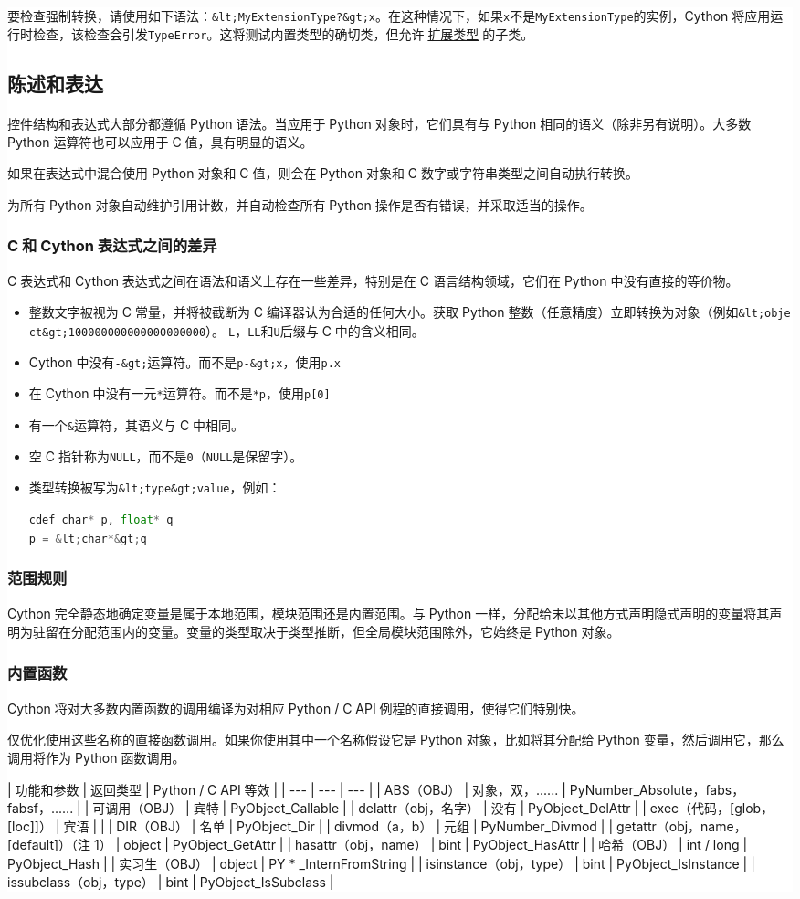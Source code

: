 要检查强制转换，请使用如下语法：`&lt;MyExtensionType?&gt;x`。在这种情况下，如果`x`不是`MyExtensionType`的实例，Cython 将应用运行时检查，该检查会引发`TypeError`。这将测试内置类型的确切类，但允许 [扩展类型](extension_types.html#extension-types) 的子类。

## 陈述和表达

控件结构和表达式大部分都遵循 Python 语法。当应用于 Python 对象时，它们具有与 Python 相同的语义（除非另有说明）。大多数 Python 运算符也可以应用于 C 值，具有明显的语义。

如果在表达式中混合使用 Python 对象和 C 值，则会在 Python 对象和 C 数字或字符串类型之间自动执行转换。

为所有 Python 对象自动维护引用计数，并自动检查所有 Python 操作是否有错误，并采取适当的操作。

### C 和 Cython 表达式之间的差异

C 表达式和 Cython 表达式之间在语法和语义上存在一些差异，特别是在 C 语言结构领域，它们在 Python 中没有直接的等价物。

*   整数文字被视为 C 常量，并将被截断为 C 编译器认为合适的任何大小。获取 Python 整数（任意精度）立即转换为对象（例如`&lt;object&gt;100000000000000000000`）。 `L`，`LL`和`U`后缀与 C 中的含义相同。

*   Cython 中没有`-&gt;`运算符。而不是`p-&gt;x`，使用`p.x`

*   在 Cython 中没有一元`*`运算符。而不是`*p`，使用`p[0]`

*   有一个`&`运算符，其语义与 C 中相同。

*   空 C 指针称为`NULL`，而不是`0`（`NULL`是保留字）。

*   类型转换被写为`&lt;type&gt;value`，例如：

    ```py
    cdef char* p, float* q
    p = &lt;char*&gt;q

    ```

### 范围规则

Cython 完全静态地确定变量是属于本地范围，模块范围还是内置范围。与 Python 一样，分配给未以其他方式声明隐式声明的变量将其声明为驻留在分配范围内的变量。变量的类型取决于类型推断，但全局模块范围除外，它始终是 Python 对象。

### 内置函数

Cython 将对大多数内置函数的调用编译为对相应 Python / C API 例程的直接调用，使得它们特别快。

仅优化使用这些名称的直接函数调用。如果你使用其中一个名称假设它是 Python 对象，比如将其分配给 Python 变量，然后调用它，那么调用将作为 Python 函数调用。

<colgroup><col width="42%"> <col width="18%"> <col width="39%"></colgroup> 
| 功能和参数 | 返回类型 | Python / C API 等效 |
| --- | --- | --- |
| ABS（OBJ） | 对象，双，...... | PyNumber_Absolute，fabs，fabsf，...... |
| 可调用（OBJ） | 宾特 | PyObject_Callable |
| delattr（obj，名字） | 没有 | PyObject_DelAttr |
| exec（代码，[glob，[loc]]） | 宾语 |  |
| DIR（OBJ） | 名单 | PyObject_Dir |
| divmod（a，b） | 元组 | PyNumber_Divmod |
| getattr（obj，name，[default]）（注 1） | object | PyObject_GetAttr |
| hasattr（obj，name） | bint | PyObject_HasAttr |
| 哈希（OBJ） | int / long | PyObject_Hash |
| 实习生（OBJ） | object | PY * _InternFromString |
| isinstance（obj，type） | bint | PyObject_IsInstance |
| issubclass（obj，type） | bint | PyObject_IsSubclass |